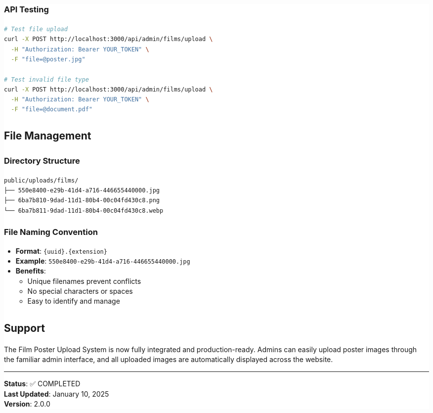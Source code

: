 ### API Testing
```bash
# Test file upload
curl -X POST http://localhost:3000/api/admin/films/upload \
  -H "Authorization: Bearer YOUR_TOKEN" \
  -F "file=@poster.jpg"

# Test invalid file type
curl -X POST http://localhost:3000/api/admin/films/upload \
  -H "Authorization: Bearer YOUR_TOKEN" \
  -F "file=@document.pdf"
```

## File Management

### Directory Structure
```
public/uploads/films/
├── 550e8400-e29b-41d4-a716-446655440000.jpg
├── 6ba7b810-9dad-11d1-80b4-00c04fd430c8.png
└── 6ba7b811-9dad-11d1-80b4-00c04fd430c8.webp
```

### File Naming Convention
- **Format**: `{uuid}.{extension}`
- **Example**: `550e8400-e29b-41d4-a716-446655440000.jpg`
- **Benefits**: 
  - Unique filenames prevent conflicts
  - No special characters or spaces
  - Easy to identify and manage

## Support

The Film Poster Upload System is now fully integrated and production-ready. Admins can easily upload poster images through the familiar admin interface, and all uploaded images are automatically displayed across the website.

---

**Status**: ✅ COMPLETED  
**Last Updated**: January 10, 2025  
**Version**: 2.0.0
